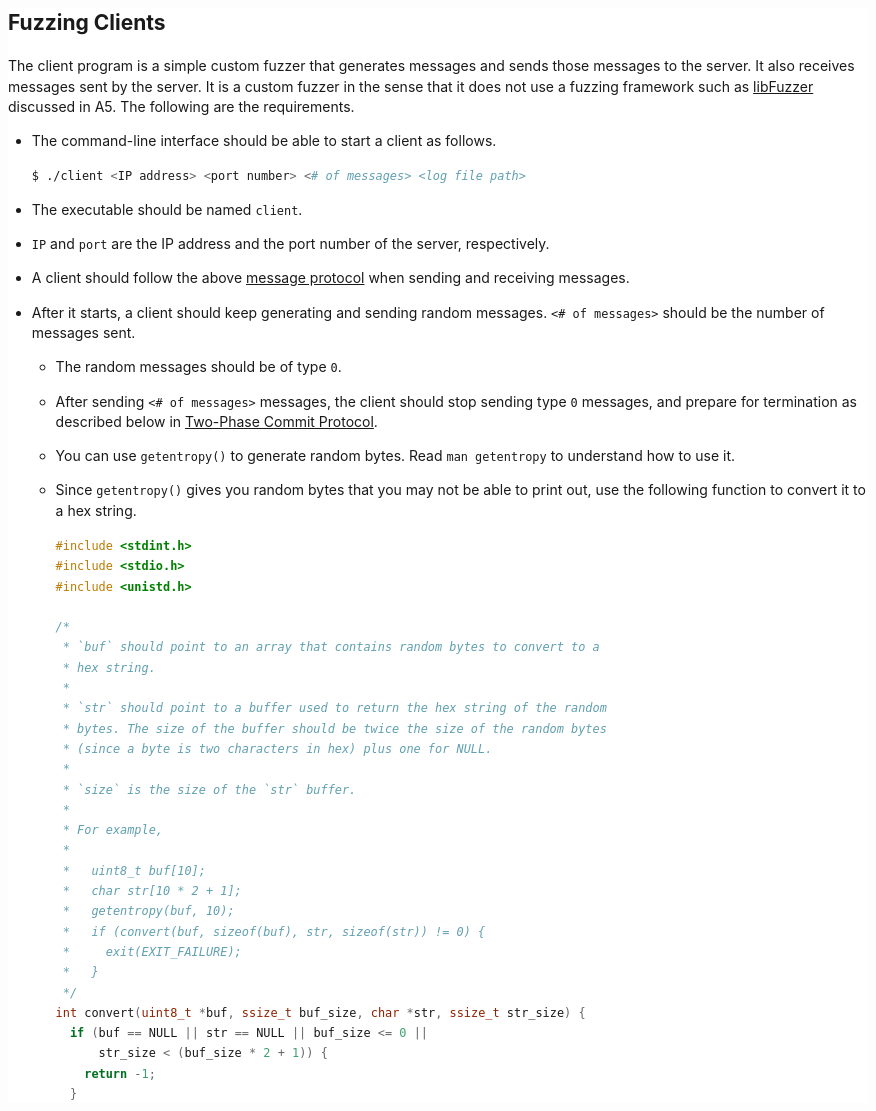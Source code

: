 ## Fuzzing Clients

The client program is a simple custom fuzzer that generates messages and sends those messages to the
server. It also receives messages sent by the server. It is a custom fuzzer in the sense that it
does not use a fuzzing framework such as [libFuzzer](https://llvm.org/docs/LibFuzzer.html) discussed
in A5. The following are the requirements.

* The command-line interface should be able to start a client as follows.

  ```bash
  $ ./client <IP address> <port number> <# of messages> <log file path>
  ```

* The executable should be named `client`.
* `IP` and `port` are the IP address and the port number of the server, respectively.
* A client should follow the above [message protocol](#messaging-protocol) when sending and
  receiving messages.
* After it starts, a client should keep generating and sending random messages. `<# of messages>`
  should be the number of messages sent.
    * The random messages should be of type `0`.
    * After sending `<# of messages>` messages, the client should stop sending type `0` messages,
      and prepare for termination as described below in [Two-Phase Commit
      Protocol](#two-phase-commit-protocol).
    * You can use `getentropy()` to generate random bytes. Read `man getentropy` to understand how
      to use it.
    * Since `getentropy()` gives you random bytes that you may not be able to print out, use the
      following function to convert it to a hex string.

      ```c
      #include <stdint.h>
      #include <stdio.h>
      #include <unistd.h>

      /*
       * `buf` should point to an array that contains random bytes to convert to a
       * hex string.
       *
       * `str` should point to a buffer used to return the hex string of the random
       * bytes. The size of the buffer should be twice the size of the random bytes
       * (since a byte is two characters in hex) plus one for NULL.
       *
       * `size` is the size of the `str` buffer.
       *
       * For example,
       *
       *   uint8_t buf[10];
       *   char str[10 * 2 + 1];
       *   getentropy(buf, 10);
       *   if (convert(buf, sizeof(buf), str, sizeof(str)) != 0) {
       *     exit(EXIT_FAILURE);
       *   }
       */
      int convert(uint8_t *buf, ssize_t buf_size, char *str, ssize_t str_size) {
        if (buf == NULL || str == NULL || buf_size <= 0 ||
            str_size < (buf_size * 2 + 1)) {
          return -1;
        }
